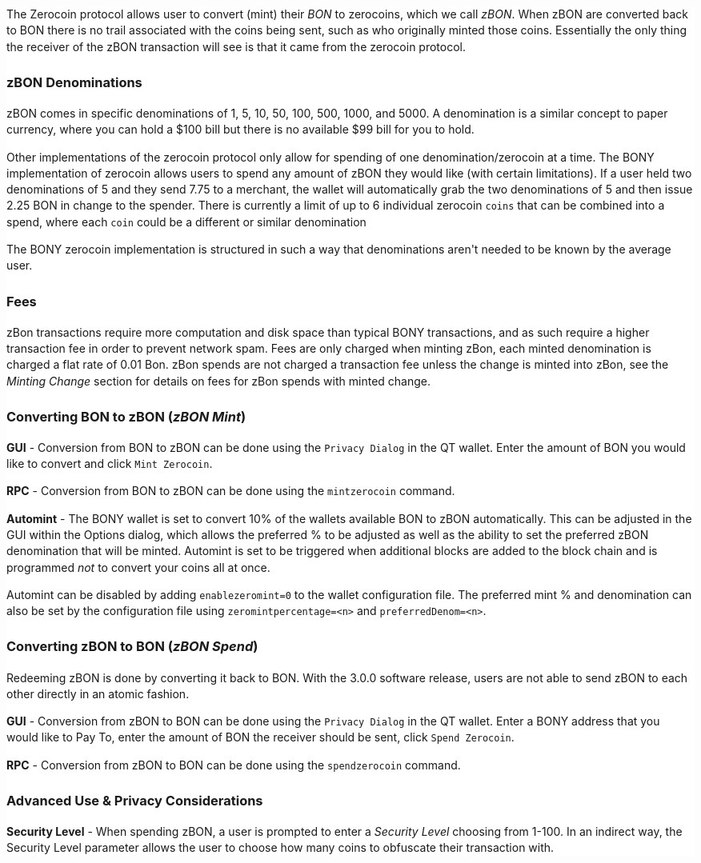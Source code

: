 The Zerocoin protocol allows user to convert (mint) their *BON* to zerocoins, which we call *zBON*. When zBON are converted back to BON there is no trail associated with the coins being sent, such as who originally minted those coins. Essentially the only thing the receiver of the zBON transaction will see is that it came from the zerocoin protocol.

### zBON Denominations
zBON comes in specific denominations of 1, 5, 10, 50, 100, 500, 1000, and 5000. A denomination is a similar concept to paper currency, where you can hold a $100 bill but there is no available $99 bill for you to hold.

Other implementations of the zerocoin protocol only allow for spending of one denomination/zerocoin at a time. The BONY implementation of zerocoin allows users to spend any amount of zBON they would like (with certain limitations). If a user held two denominations of 5 and they send 7.75 to a merchant, the wallet will automatically grab the two denominations of 5 and then issue 2.25 BON in change to the spender. There is currently a limit of up to 6 individual zerocoin `coins` that can be combined into a spend, where each `coin` could be a different or similar denomination

The BONY zerocoin implementation is structured in such a way that denominations aren't needed to be known by the average user.

### Fees
zBon transactions require more computation and disk space than typical BONY transactions, and as such require a higher transaction fee in order to prevent network spam. Fees are only charged when minting zBon, each minted denomination is charged a flat rate of 0.01 Bon. zBon spends are not charged a transaction fee unless the change is minted into zBon, see the *Minting Change* section for details on fees for zBon spends with minted change.

### Converting BON to zBON (*zBON Mint*)
**GUI** - Conversion from BON to zBON can be done using the `Privacy Dialog` in the QT wallet. Enter the amount of BON you would like to convert and click `Mint Zerocoin`.

**RPC** - Conversion from BON to zBON can be done using the `mintzerocoin` command.

**Automint** - The BONY wallet is set to convert 10% of the wallets available BON to zBON automatically. This can be adjusted in the GUI within the Options dialog, which allows the preferred % to be adjusted as well as the ability to set the preferred zBON denomination that will be minted. Automint is set to be triggered when additional blocks are added to the block chain and is programmed *not* to convert your coins all at once.

Automint can be disabled by adding `enablezeromint=0` to the wallet configuration file. The preferred mint % and denomination can also be set by the configuration file using `zeromintpercentage=<n>` and `preferredDenom=<n>`.

### Converting zBON to BON (*zBON Spend*)
Redeeming zBON is done by converting it back to BON. With the 3.0.0 software release, users are not able to send zBON to each other directly in an atomic fashion.

**GUI** - Conversion from zBON to BON can be done using the `Privacy Dialog` in the QT wallet. Enter a BONY address that you would like to Pay To, enter the amount of BON the receiver should be sent, click `Spend Zerocoin`.

**RPC** - Conversion from zBON to BON can be done using the `spendzerocoin` command.

### Advanced Use & Privacy Considerations
**Security Level** - When spending zBON, a user is prompted to enter a *Security Level* choosing from 1-100. In an indirect way, the Security Level parameter allows the user to choose how many coins to obfuscate their transaction with.
